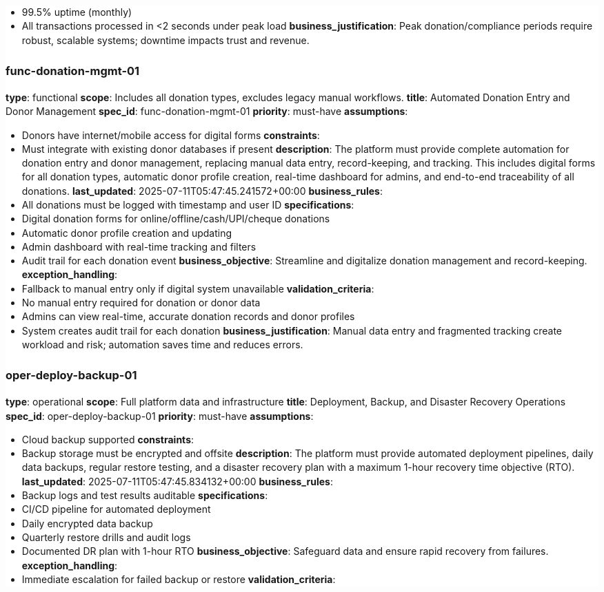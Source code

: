- 99.5% uptime (monthly)
- All transactions processed in <2 seconds under peak load
**business_justification**: Peak donation/compliance periods require robust, scalable systems; downtime impacts trust and revenue.

### **func-donation-mgmt-01**

**type**: functional
**scope**: Includes all donation types, excludes legacy manual workflows.
**title**: Automated Donation Entry and Donor Management
**spec_id**: func-donation-mgmt-01
**priority**: must-have
**assumptions**:
- Donors have internet/mobile access for digital forms
**constraints**:
- Must integrate with existing donor databases if present
**description**: The platform must provide complete automation for donation entry and donor management, replacing manual data entry, record-keeping, and tracking. This includes digital forms for all donation types, automatic donor profile creation, real-time dashboard for admins, and end-to-end traceability of all donations.
**last_updated**: 2025-07-11T05:47:45.241572+00:00
**business_rules**:
- All donations must be logged with timestamp and user ID
**specifications**:
- Digital donation forms for online/offline/cash/UPI/cheque donations
- Automatic donor profile creation and updating
- Admin dashboard with real-time tracking and filters
- Audit trail for each donation event
**business_objective**: Streamline and digitalize donation management and record-keeping.
**exception_handling**:
- Fallback to manual entry only if digital system unavailable
**validation_criteria**:
- No manual entry required for donation or donor data
- Admins can view real-time, accurate donation records and donor profiles
- System creates audit trail for each donation
**business_justification**: Manual data entry and fragmented tracking create workload and risk; automation saves time and reduces errors.

### **oper-deploy-backup-01**

**type**: operational
**scope**: Full platform data and infrastructure
**title**: Deployment, Backup, and Disaster Recovery Operations
**spec_id**: oper-deploy-backup-01
**priority**: must-have
**assumptions**:
- Cloud backup supported
**constraints**:
- Backup storage must be encrypted and offsite
**description**: The platform must provide automated deployment pipelines, daily data backups, regular restore testing, and a disaster recovery plan with a maximum 1-hour recovery time objective (RTO).
**last_updated**: 2025-07-11T05:47:45.834132+00:00
**business_rules**:
- Backup logs and test results auditable
**specifications**:
- CI/CD pipeline for automated deployment
- Daily encrypted data backup
- Quarterly restore drills and audit logs
- Documented DR plan with 1-hour RTO
**business_objective**: Safeguard data and ensure rapid recovery from failures.
**exception_handling**:
- Immediate escalation for failed backup or restore
**validation_criteria**: